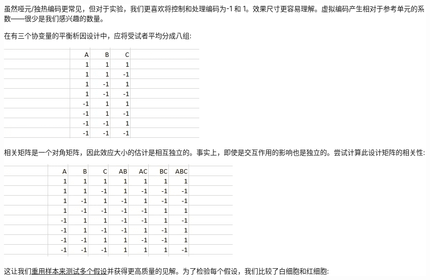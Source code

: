 虽然哑元/独热编码更常见，但对于实验，我们更喜欢将控制和处理编码为-1 和 1。效果尺寸更容易理解。虚拟编码产生相对于参考单元的系数——很少是我们感兴趣的数量。

在有三个协变量的平衡析因设计中，应将受试者平均分成八组:

![](img/0e3c0a10248b869f0dc9f0447963d699.png)

相关矩阵是一个对角矩阵，因此效应大小的估计是相互独立的。事实上，即使是交互作用的影响也是独立的。尝试计算此设计矩阵的相关性:

![](img/59219b65fe4e9022cb38bc4509062096.png)

这让我们[重用样本来测试多个假设](https://www.methodology.psu.edu/ra/most/factorial/)并获得更高质量的见解。为了检验每个假设，我们比较了白细胞和红细胞:
